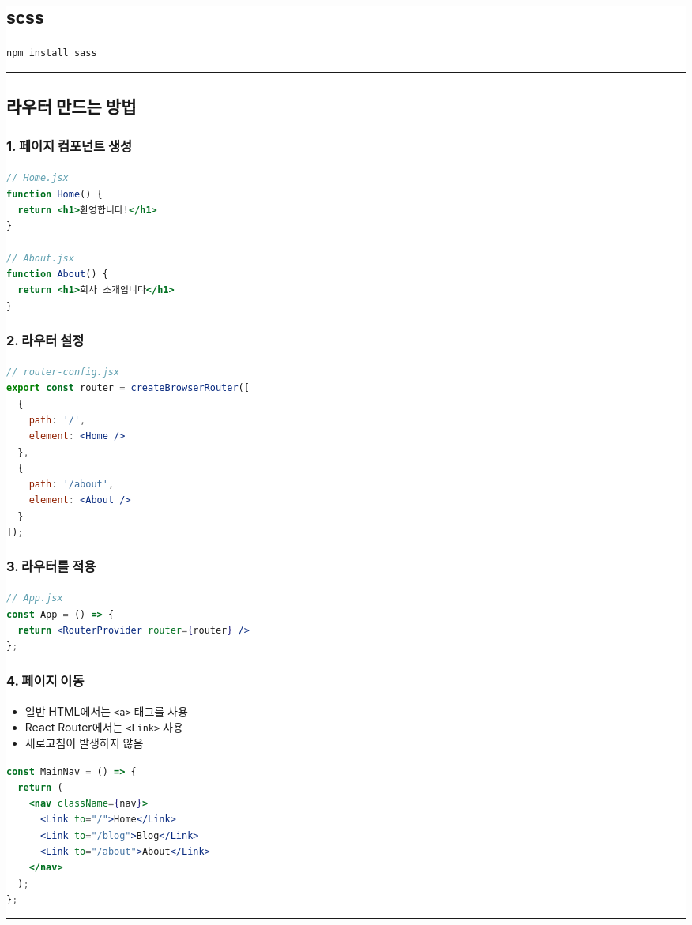 ## scss
```shell
npm install sass
```

---

## 라우터 만드는 방법

### 1. 페이지 컴포넌트 생성
```jsx
// Home.jsx
function Home() {
  return <h1>환영합니다!</h1>
}

// About.jsx
function About() {
  return <h1>회사 소개입니다</h1>
}
```

### 2. 라우터 설정
```jsx
// router-config.jsx
export const router = createBrowserRouter([
  {
    path: '/',
    element: <Home />
  },
  {
    path: '/about',
    element: <About />
  }
]);
```

### 3. 라우터를 적용
```jsx
// App.jsx
const App = () => {
  return <RouterProvider router={router} />
};
```

### 4. 페이지 이동
- 일반 HTML에서는 `<a>` 태그를 사용
- React Router에서는 `<Link>` 사용
- 새로고침이 발생하지 않음

```jsx
const MainNav = () => {
  return (
    <nav className={nav}>
      <Link to="/">Home</Link>
      <Link to="/blog">Blog</Link>
      <Link to="/about">About</Link>
    </nav>
  );
};
```

---